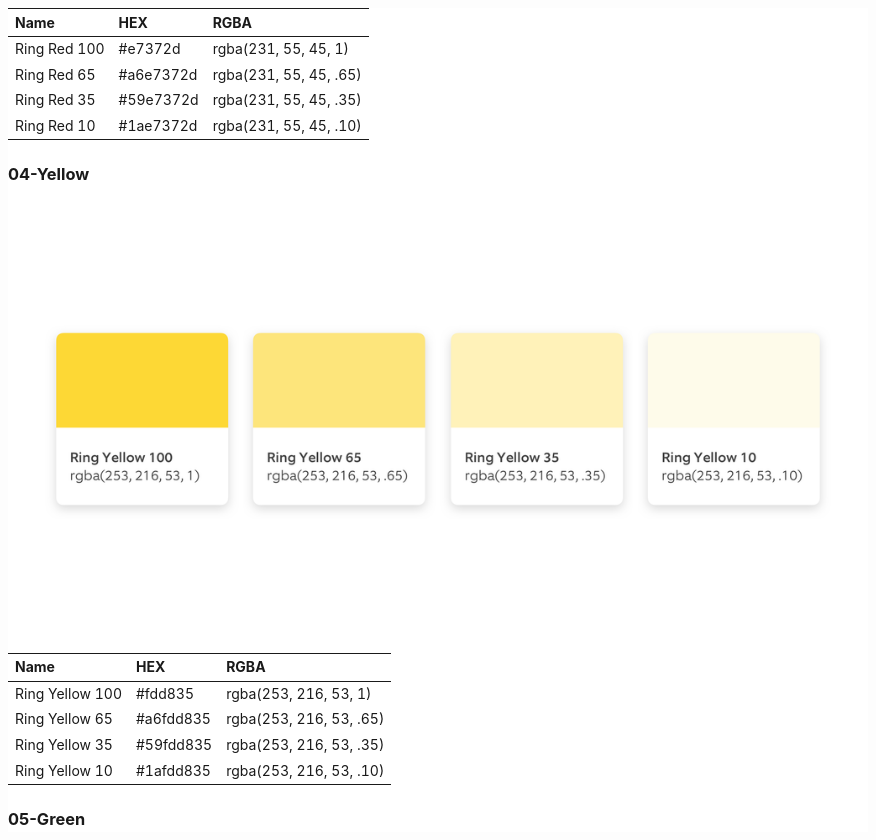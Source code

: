 | **Name** | **HEX** | **RGBA** |
| :--- | :--- | :--- |
| Ring Red 100 | \#e7372d | rgba\(231, 55, 45, 1\) |
| Ring Red 65 | \#a6e7372d | rgba\(231, 55, 45, .65\) |
| Ring Red 35 | \#59e7372d | rgba\(231, 55, 45, .35\) |
| Ring Red 10 | \#1ae7372d | rgba\(231, 55, 45, .10\) |

### 04-Yellow

![](../.gitbook/assets/color-04-yellow%20%281%29.png)

| Name | **HEX** | **RGBA** |
| :--- | :--- | :--- |
| Ring Yellow 100 | \#fdd835 | rgba\(253, 216, 53, 1\) |
| Ring Yellow 65 | \#a6fdd835 | rgba\(253, 216, 53, .65\) |
| Ring Yellow 35 | \#59fdd835 | rgba\(253, 216, 53, .35\) |
| Ring Yellow 10 | \#1afdd835 | rgba\(253, 216, 53, .10\) |

### 05-Green
